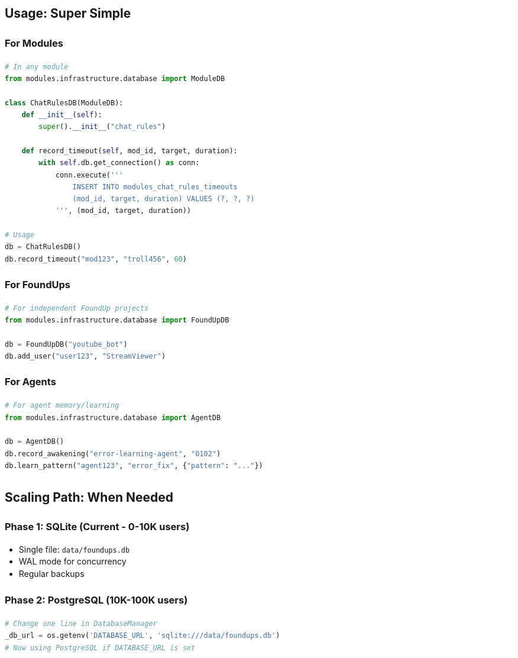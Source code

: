 ## Usage: Super Simple

### For Modules
```python
# In any module
from modules.infrastructure.database import ModuleDB

class ChatRulesDB(ModuleDB):
    def __init__(self):
        super().__init__("chat_rules")
    
    def record_timeout(self, mod_id, target, duration):
        with self.db.get_connection() as conn:
            conn.execute('''
                INSERT INTO modules_chat_rules_timeouts 
                (mod_id, target, duration) VALUES (?, ?, ?)
            ''', (mod_id, target, duration))

# Usage
db = ChatRulesDB()
db.record_timeout("mod123", "troll456", 60)
```

### For FoundUps
```python
# For independent FoundUp projects
from modules.infrastructure.database import FoundUpDB

db = FoundUpDB("youtube_bot")
db.add_user("user123", "StreamViewer")
```

### For Agents
```python
# For agent memory/learning
from modules.infrastructure.database import AgentDB

db = AgentDB()
db.record_awakening("error-learning-agent", "0102")
db.learn_pattern("agent123", "error_fix", {"pattern": "..."})
```

## Scaling Path: When Needed

### Phase 1: SQLite (Current - 0-10K users)
- Single file: `data/foundups.db`
- WAL mode for concurrency
- Regular backups

### Phase 2: PostgreSQL (10K-100K users)
```python
# Change one line in DatabaseManager
_db_url = os.getenv('DATABASE_URL', 'sqlite:///data/foundups.db')
# Now using PostgreSQL if DATABASE_URL is set
```
